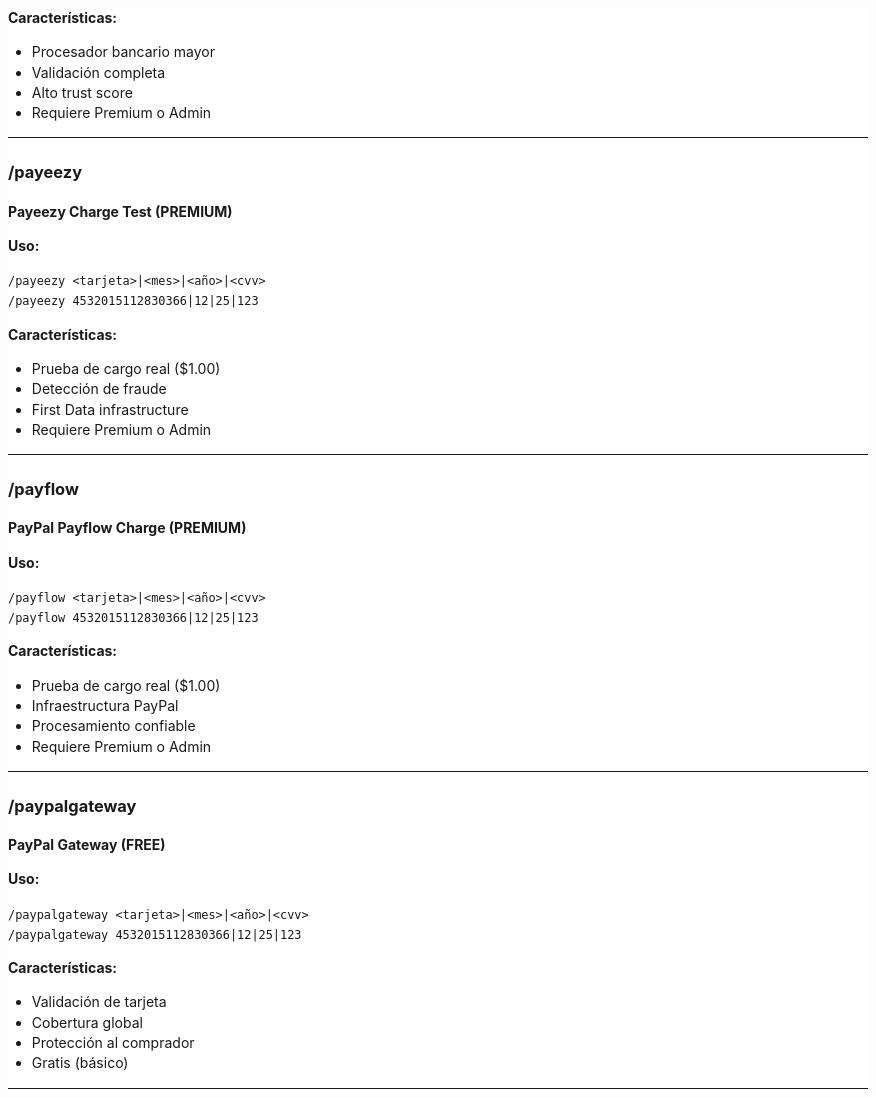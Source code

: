 **Características:**
- Procesador bancario mayor
- Validación completa
- Alto trust score
- Requiere Premium o Admin

---

### /payeezy
**Payeezy Charge Test (PREMIUM)**

**Uso:**
```
/payeezy <tarjeta>|<mes>|<año>|<cvv>
/payeezy 4532015112830366|12|25|123
```

**Características:**
- Prueba de cargo real ($1.00)
- Detección de fraude
- First Data infrastructure
- Requiere Premium o Admin

---

### /payflow
**PayPal Payflow Charge (PREMIUM)**

**Uso:**
```
/payflow <tarjeta>|<mes>|<año>|<cvv>
/payflow 4532015112830366|12|25|123
```

**Características:**
- Prueba de cargo real ($1.00)
- Infraestructura PayPal
- Procesamiento confiable
- Requiere Premium o Admin

---

### /paypalgateway
**PayPal Gateway (FREE)**

**Uso:**
```
/paypalgateway <tarjeta>|<mes>|<año>|<cvv>
/paypalgateway 4532015112830366|12|25|123
```

**Características:**
- Validación de tarjeta
- Cobertura global
- Protección al comprador
- Gratis (básico)

---